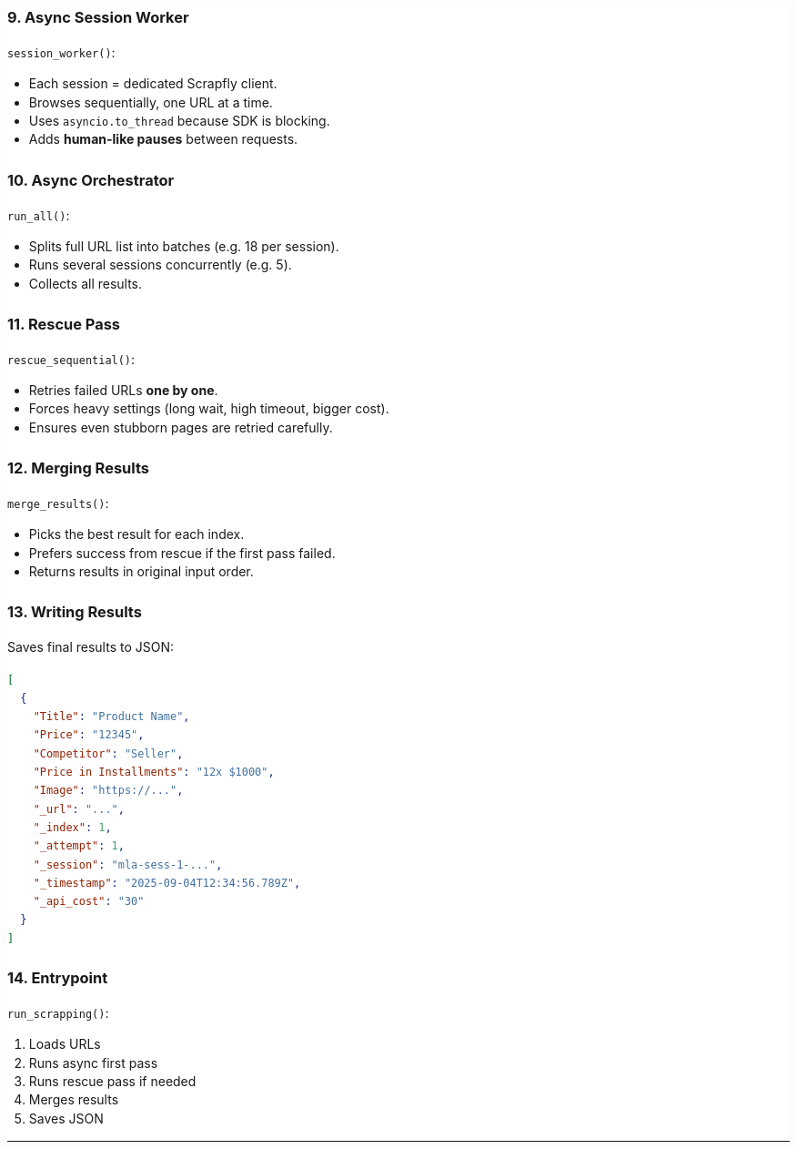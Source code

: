 ### 9. Async Session Worker
`session_worker()`:
- Each session = dedicated Scrapfly client.  
- Browses sequentially, one URL at a time.  
- Uses `asyncio.to_thread` because SDK is blocking.  
- Adds **human-like pauses** between requests.

### 10. Async Orchestrator
`run_all()`:
- Splits full URL list into batches (e.g. 18 per session).  
- Runs several sessions concurrently (e.g. 5).  
- Collects all results.

### 11. Rescue Pass
`rescue_sequential()`:
- Retries failed URLs **one by one**.  
- Forces heavy settings (long wait, high timeout, bigger cost).  
- Ensures even stubborn pages are retried carefully.

### 12. Merging Results
`merge_results()`:
- Picks the best result for each index.  
- Prefers success from rescue if the first pass failed.  
- Returns results in original input order.

### 13. Writing Results
Saves final results to JSON:
```json
[
  {
    "Title": "Product Name",
    "Price": "12345",
    "Competitor": "Seller",
    "Price in Installments": "12x $1000",
    "Image": "https://...",
    "_url": "...",
    "_index": 1,
    "_attempt": 1,
    "_session": "mla-sess-1-...",
    "_timestamp": "2025-09-04T12:34:56.789Z",
    "_api_cost": "30"
  }
]
```

### 14. Entrypoint
`run_scrapping()`:
1. Loads URLs  
2. Runs async first pass  
3. Runs rescue pass if needed  
4. Merges results  
5. Saves JSON  

---